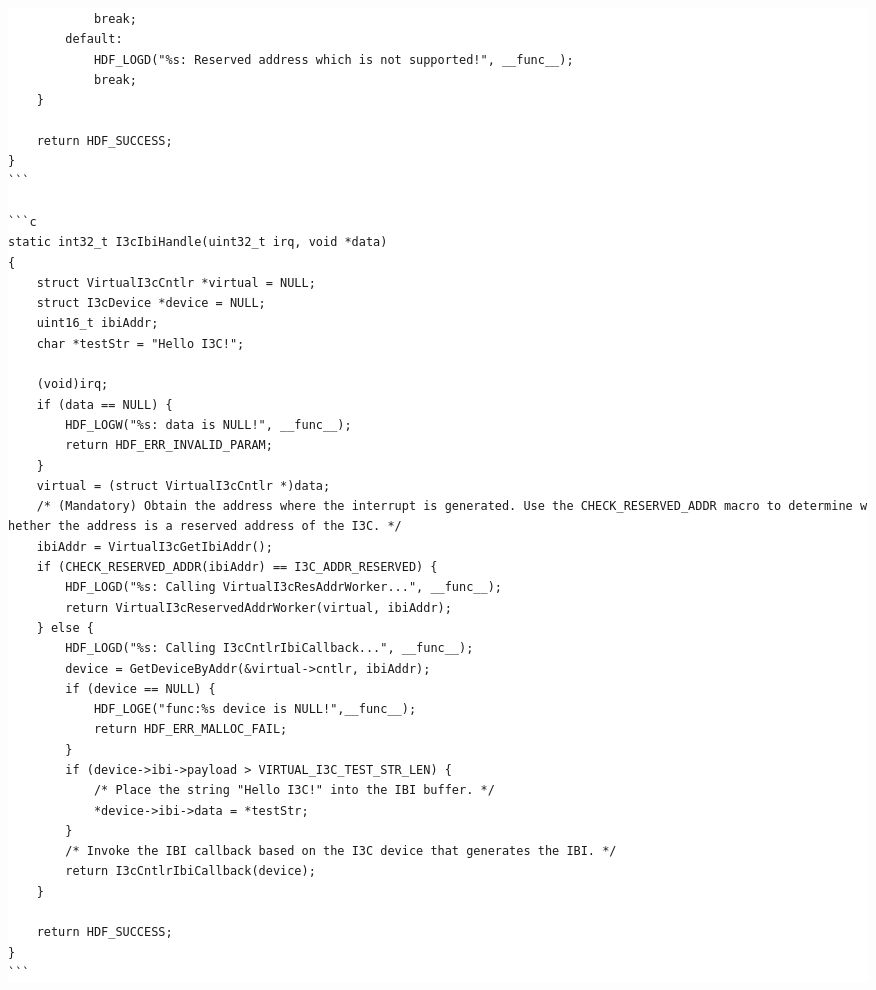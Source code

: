                 break;
            default:
                HDF_LOGD("%s: Reserved address which is not supported!", __func__);
                break;
        }
        
        return HDF_SUCCESS;
    }
    ```

    ```c
    static int32_t I3cIbiHandle(uint32_t irq, void *data)
    {
        struct VirtualI3cCntlr *virtual = NULL;
        struct I3cDevice *device = NULL;
        uint16_t ibiAddr;
        char *testStr = "Hello I3C!";
    
        (void)irq;
        if (data == NULL) {
            HDF_LOGW("%s: data is NULL!", __func__);
            return HDF_ERR_INVALID_PARAM;
        }
        virtual = (struct VirtualI3cCntlr *)data;
        /* (Mandatory) Obtain the address where the interrupt is generated. Use the CHECK_RESERVED_ADDR macro to determine whether the address is a reserved address of the I3C. */
        ibiAddr = VirtualI3cGetIbiAddr();
        if (CHECK_RESERVED_ADDR(ibiAddr) == I3C_ADDR_RESERVED) {
            HDF_LOGD("%s: Calling VirtualI3cResAddrWorker...", __func__);
            return VirtualI3cReservedAddrWorker(virtual, ibiAddr);
        } else {
            HDF_LOGD("%s: Calling I3cCntlrIbiCallback...", __func__);
            device = GetDeviceByAddr(&virtual->cntlr, ibiAddr);
            if (device == NULL) {
                HDF_LOGE("func:%s device is NULL!",__func__);
                return HDF_ERR_MALLOC_FAIL;
            }
            if (device->ibi->payload > VIRTUAL_I3C_TEST_STR_LEN) {
                /* Place the string "Hello I3C!" into the IBI buffer. */
                *device->ibi->data = *testStr;
            }
            /* Invoke the IBI callback based on the I3C device that generates the IBI. */
            return I3cCntlrIbiCallback(device);
        }
    
        return HDF_SUCCESS;
    }
    ```